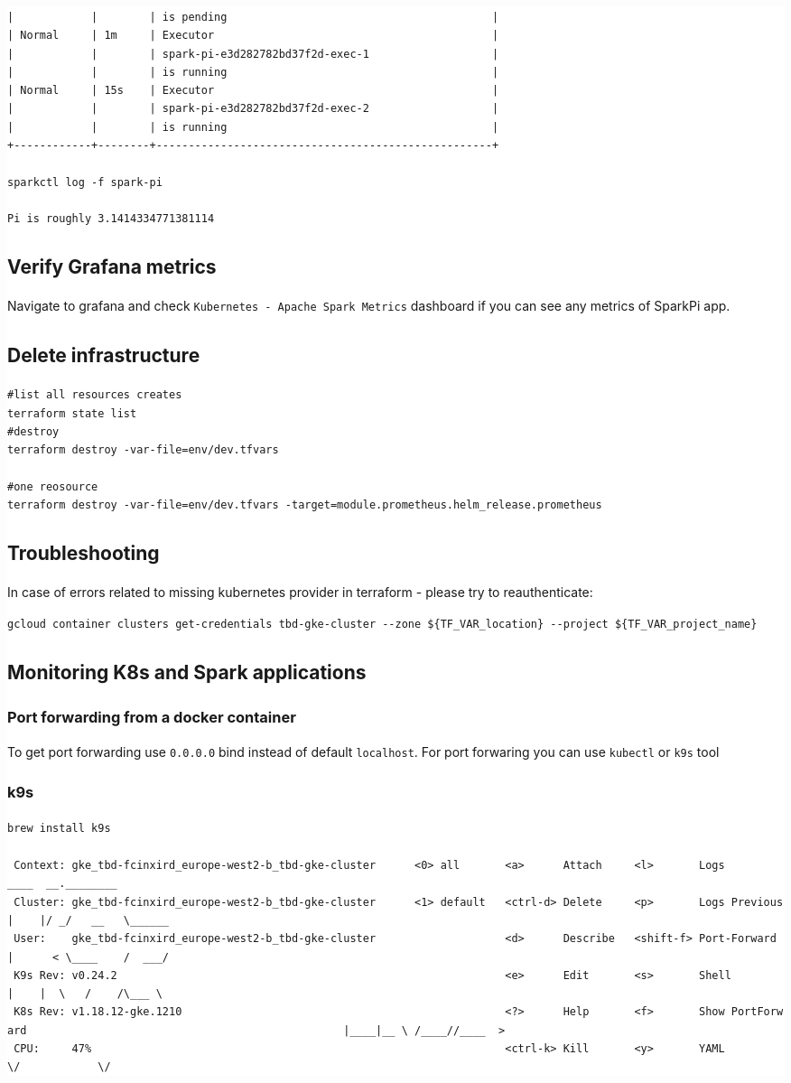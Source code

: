 ```
|            |        | is pending                                         |
| Normal     | 1m     | Executor                                           |
|            |        | spark-pi-e3d282782bd37f2d-exec-1                   |
|            |        | is running                                         |
| Normal     | 15s    | Executor                                           |
|            |        | spark-pi-e3d282782bd37f2d-exec-2                   |
|            |        | is running                                         |
+------------+--------+----------------------------------------------------+

sparkctl log -f spark-pi 

Pi is roughly 3.1414334771381114

```

## Verify Grafana metrics
Navigate to grafana and check `Kubernetes - Apache Spark Metrics` dashboard if you can see any metrics of SparkPi app.


## Delete infrastructure
```
#list all resources creates
terraform state list
#destroy
terraform destroy -var-file=env/dev.tfvars

#one reosource
terraform destroy -var-file=env/dev.tfvars -target=module.prometheus.helm_release.prometheus
```

## Troubleshooting
In case of errors related to missing kubernetes provider in terraform - please try to reauthenticate:
```
gcloud container clusters get-credentials tbd-gke-cluster --zone ${TF_VAR_location} --project ${TF_VAR_project_name}
```

## Monitoring K8s and Spark applications

### Port forwarding from a docker container
To get port forwarding use `0.0.0.0` bind instead of default `localhost`.
For port forwaring you can use `kubectl` or `k9s` tool

### k9s
```
brew install k9s

 Context: gke_tbd-fcinxird_europe-west2-b_tbd-gke-cluster      <0> all       <a>      Attach     <l>       Logs                                                              ____  __.________        
 Cluster: gke_tbd-fcinxird_europe-west2-b_tbd-gke-cluster      <1> default   <ctrl-d> Delete     <p>       Logs Previous                                                    |    |/ _/   __   \______ 
 User:    gke_tbd-fcinxird_europe-west2-b_tbd-gke-cluster                    <d>      Describe   <shift-f> Port-Forward                                                     |      < \____    /  ___/ 
 K9s Rev: v0.24.2                                                            <e>      Edit       <s>       Shell                                                            |    |  \   /    /\___ \  
 K8s Rev: v1.18.12-gke.1210                                                  <?>      Help       <f>       Show PortForward                                                 |____|__ \ /____//____  > 
 CPU:     47%                                                                <ctrl-k> Kill       <y>       YAML                                                                     \/            \/  
```